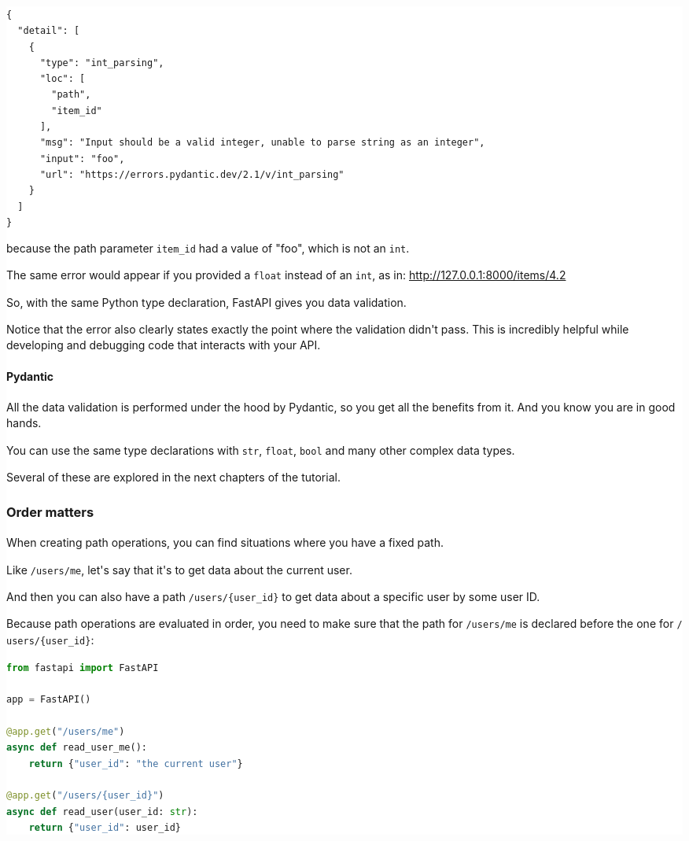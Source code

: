 ```
{
  "detail": [
    {
      "type": "int_parsing",
      "loc": [
        "path",
        "item_id"
      ],
      "msg": "Input should be a valid integer, unable to parse string as an integer",
      "input": "foo",
      "url": "https://errors.pydantic.dev/2.1/v/int_parsing"
    }
  ]
}
```
because the path parameter `item_id` had a value of "foo", which is not an `int`.

The same error would appear if you provided a `float` instead of an `int`, as in: http://127.0.0.1:8000/items/4.2

So, with the same Python type declaration, FastAPI gives you data validation. 

Notice that the error also clearly states exactly the point where the validation didn't pass.
This is incredibly helpful while developing and debugging code that interacts with your API.


#### Pydantic
All the data validation is performed under the hood by Pydantic, 
so you get all the benefits from it. And you know you are in good hands.

You can use the same type declarations with `str`, `float`, `bool` and many other complex data types.

Several of these are explored in the next chapters of the tutorial.


### Order matters
When creating path operations, you can find situations where you have a fixed path.

Like `/users/me`, let's say that it's to get data about the current user.

And then you can also have a path `/users/{user_id}` to get data about a specific user by some user ID.

Because path operations are evaluated in order, 
you need to make sure that the path for `/users/me` is declared before the one for `/users/{user_id}`:

```Python 3.8+
from fastapi import FastAPI

app = FastAPI()

@app.get("/users/me")
async def read_user_me():
    return {"user_id": "the current user"}

@app.get("/users/{user_id}")
async def read_user(user_id: str):
    return {"user_id": user_id}
```
